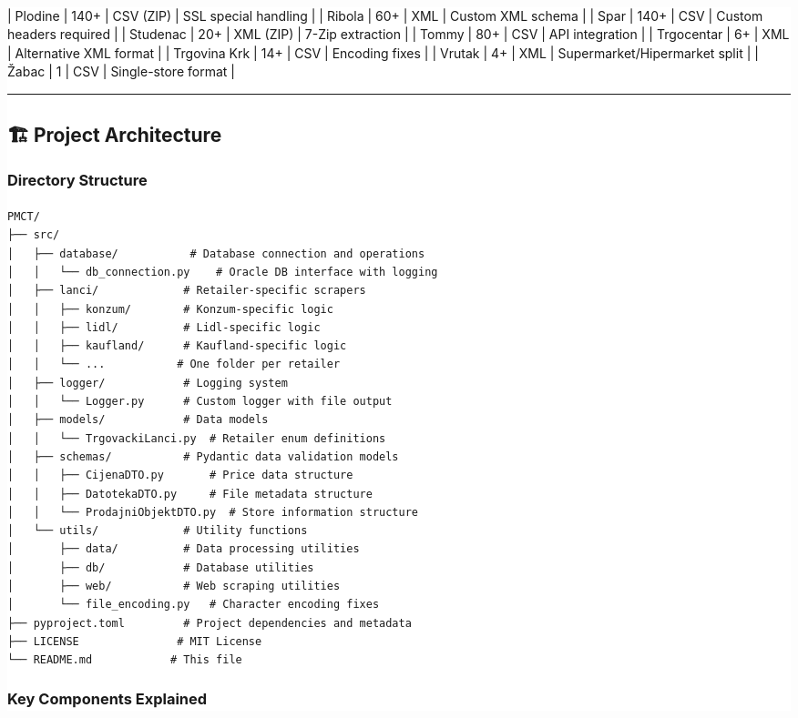 | Plodine | 140+ | CSV (ZIP) | SSL special handling |
| Ribola | 60+ | XML | Custom XML schema |
| Spar | 140+ | CSV | Custom headers required |
| Studenac | 20+ | XML (ZIP) | 7-Zip extraction |
| Tommy | 80+ | CSV | API integration |
| Trgocentar | 6+ | XML | Alternative XML format |
| Trgovina Krk | 14+ | CSV | Encoding fixes |
| Vrutak | 4+ | XML | Supermarket/Hipermarket split |
| Žabac | 1 | CSV | Single-store format |

---

## 🏗️ Project Architecture

### Directory Structure

```
PMCT/
├── src/
│   ├── database/           # Database connection and operations
│   │   └── db_connection.py    # Oracle DB interface with logging
│   ├── lanci/             # Retailer-specific scrapers
│   │   ├── konzum/        # Konzum-specific logic
│   │   ├── lidl/          # Lidl-specific logic
│   │   ├── kaufland/      # Kaufland-specific logic
│   │   └── ...           # One folder per retailer
│   ├── logger/            # Logging system
│   │   └── Logger.py      # Custom logger with file output
│   ├── models/            # Data models
│   │   └── TrgovackiLanci.py  # Retailer enum definitions
│   ├── schemas/           # Pydantic data validation models
│   │   ├── CijenaDTO.py       # Price data structure
│   │   ├── DatotekaDTO.py     # File metadata structure
│   │   └── ProdajniObjektDTO.py  # Store information structure
│   └── utils/             # Utility functions
│       ├── data/          # Data processing utilities
│       ├── db/            # Database utilities
│       ├── web/           # Web scraping utilities
│       └── file_encoding.py   # Character encoding fixes
├── pyproject.toml         # Project dependencies and metadata
├── LICENSE               # MIT License
└── README.md            # This file
```

### Key Components Explained
